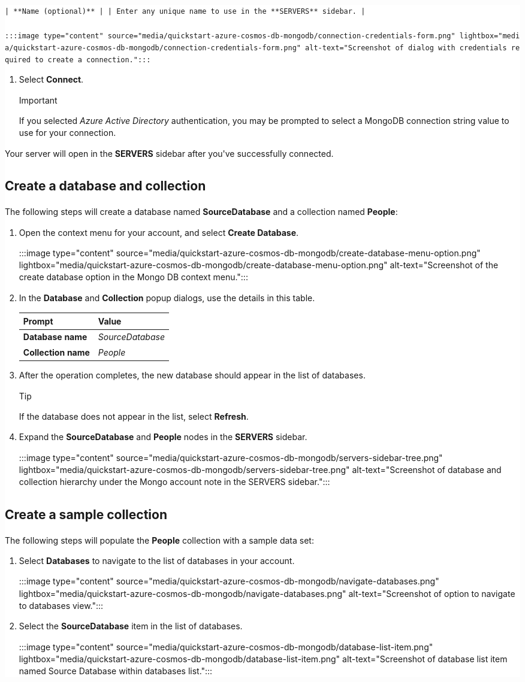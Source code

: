     | **Name (optional)** | | Enter any unique name to use in the **SERVERS** sidebar. |

    :::image type="content" source="media/quickstart-azure-cosmos-db-mongodb/connection-credentials-form.png" lightbox="media/quickstart-azure-cosmos-db-mongodb/connection-credentials-form.png" alt-text="Screenshot of dialog with credentials required to create a connection.":::

1. Select **Connect**.

    > [!IMPORTANT]
    > If you selected *Azure Active Directory* authentication, you may be prompted to select a MongoDB connection string value to use for your connection.

Your server will open in the **SERVERS** sidebar after you've successfully connected.

## Create a database and collection

The following steps will create a database named **SourceDatabase** and a collection named **People**:

1. Open the context menu for your account, and select **Create Database**.

    :::image type="content" source="media/quickstart-azure-cosmos-db-mongodb/create-database-menu-option.png" lightbox="media/quickstart-azure-cosmos-db-mongodb/create-database-menu-option.png" alt-text="Screenshot of the create database option in the Mongo DB context menu.":::

1. In the **Database** and **Collection** popup dialogs, use the details in this table.

    | Prompt | Value |
    | --- | --- |
    | **Database name** | *SourceDatabase* |
    | **Collection name** | *People* |

1. After the operation completes, the new database should appear in the list of databases.

    > [!TIP]
    > If the database does not appear in the list, select **Refresh**.

1. Expand the **SourceDatabase** and **People** nodes in the **SERVERS** sidebar.

    :::image type="content" source="media/quickstart-azure-cosmos-db-mongodb/servers-sidebar-tree.png" lightbox="media/quickstart-azure-cosmos-db-mongodb/servers-sidebar-tree.png" alt-text="Screenshot of database and collection hierarchy under the Mongo account note in the SERVERS sidebar.":::

## Create a sample collection

The following steps will populate the **People** collection with a sample data set:

1. Select **Databases** to navigate to the list of databases in your account.

    :::image type="content" source="media/quickstart-azure-cosmos-db-mongodb/navigate-databases.png" lightbox="media/quickstart-azure-cosmos-db-mongodb/navigate-databases.png" alt-text="Screenshot of option to navigate to databases view.":::

1. Select the **SourceDatabase** item in the list of databases.

    :::image type="content" source="media/quickstart-azure-cosmos-db-mongodb/database-list-item.png" lightbox="media/quickstart-azure-cosmos-db-mongodb/database-list-item.png" alt-text="Screenshot of database list item named Source Database within databases list.":::
